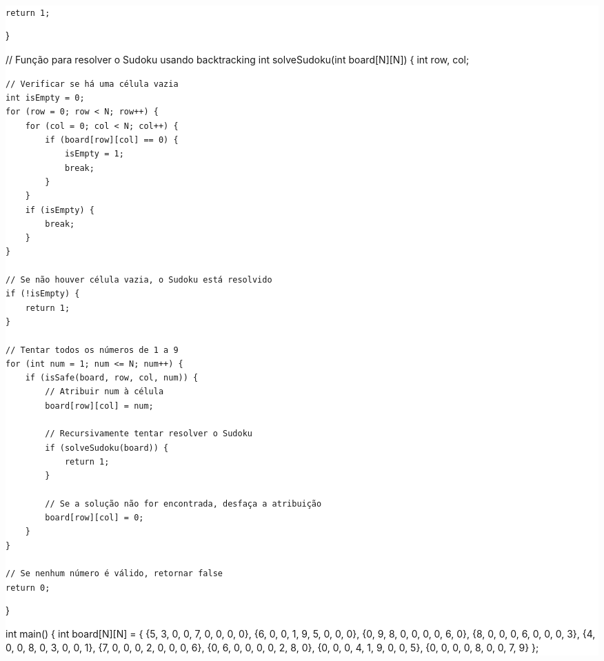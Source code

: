     return 1;
}

// Função para resolver o Sudoku usando backtracking
int solveSudoku(int board[N][N]) {
    int row, col;

    // Verificar se há uma célula vazia
    int isEmpty = 0;
    for (row = 0; row < N; row++) {
        for (col = 0; col < N; col++) {
            if (board[row][col] == 0) {
                isEmpty = 1;
                break;
            }
        }
        if (isEmpty) {
            break;
        }
    }

    // Se não houver célula vazia, o Sudoku está resolvido
    if (!isEmpty) {
        return 1;
    }

    // Tentar todos os números de 1 a 9
    for (int num = 1; num <= N; num++) {
        if (isSafe(board, row, col, num)) {
            // Atribuir num à célula
            board[row][col] = num;

            // Recursivamente tentar resolver o Sudoku
            if (solveSudoku(board)) {
                return 1;
            }

            // Se a solução não for encontrada, desfaça a atribuição
            board[row][col] = 0;
        }
    }

    // Se nenhum número é válido, retornar false
    return 0;
}

int main() {
    int board[N][N] = {
        {5, 3, 0, 0, 7, 0, 0, 0, 0},
        {6, 0, 0, 1, 9, 5, 0, 0, 0},
        {0, 9, 8, 0, 0, 0, 0, 6, 0},
        {8, 0, 0, 0, 6, 0, 0, 0, 3},
        {4, 0, 0, 8, 0, 3, 0, 0, 1},
        {7, 0, 0, 0, 2, 0, 0, 0, 6},
        {0, 6, 0, 0, 0, 0, 2, 8, 0},
        {0, 0, 0, 4, 1, 9, 0, 0, 5},
        {0, 0, 0, 0, 8, 0, 0, 7, 9}
    };
